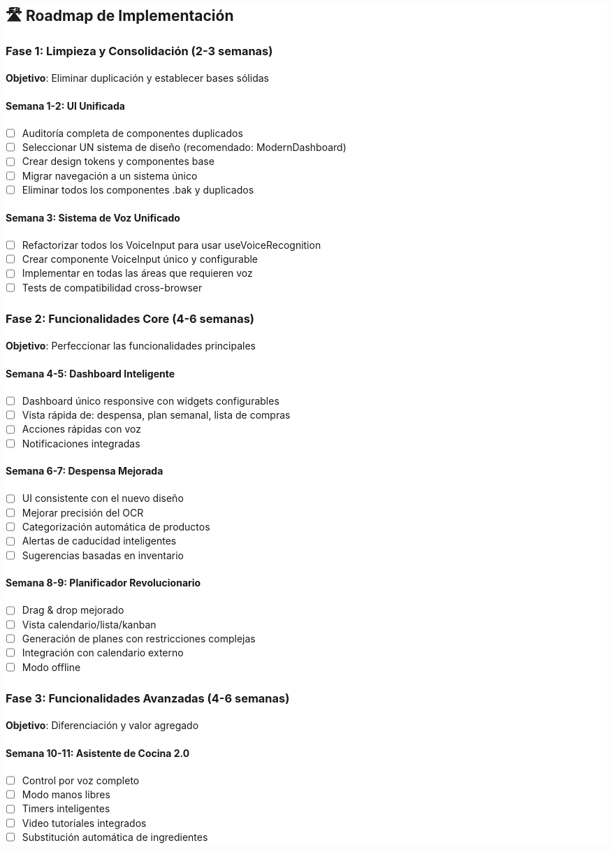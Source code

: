 ## 🛣️ Roadmap de Implementación

### Fase 1: Limpieza y Consolidación (2-3 semanas)
**Objetivo**: Eliminar duplicación y establecer bases sólidas

#### Semana 1-2: UI Unificada
- [ ] Auditoría completa de componentes duplicados
- [ ] Seleccionar UN sistema de diseño (recomendado: ModernDashboard)
- [ ] Crear design tokens y componentes base
- [ ] Migrar navegación a un sistema único
- [ ] Eliminar todos los componentes .bak y duplicados

#### Semana 3: Sistema de Voz Unificado
- [ ] Refactorizar todos los VoiceInput para usar useVoiceRecognition
- [ ] Crear componente VoiceInput único y configurable
- [ ] Implementar en todas las áreas que requieren voz
- [ ] Tests de compatibilidad cross-browser

### Fase 2: Funcionalidades Core (4-6 semanas)
**Objetivo**: Perfeccionar las funcionalidades principales

#### Semana 4-5: Dashboard Inteligente
- [ ] Dashboard único responsive con widgets configurables
- [ ] Vista rápida de: despensa, plan semanal, lista de compras
- [ ] Acciones rápidas con voz
- [ ] Notificaciones integradas

#### Semana 6-7: Despensa Mejorada
- [ ] UI consistente con el nuevo diseño
- [ ] Mejorar precisión del OCR
- [ ] Categorización automática de productos
- [ ] Alertas de caducidad inteligentes
- [ ] Sugerencias basadas en inventario

#### Semana 8-9: Planificador Revolucionario
- [ ] Drag & drop mejorado
- [ ] Vista calendario/lista/kanban
- [ ] Generación de planes con restricciones complejas
- [ ] Integración con calendario externo
- [ ] Modo offline

### Fase 3: Funcionalidades Avanzadas (4-6 semanas)
**Objetivo**: Diferenciación y valor agregado

#### Semana 10-11: Asistente de Cocina 2.0
- [ ] Control por voz completo
- [ ] Modo manos libres
- [ ] Timers inteligentes
- [ ] Video tutoriales integrados
- [ ] Substitución automática de ingredientes
